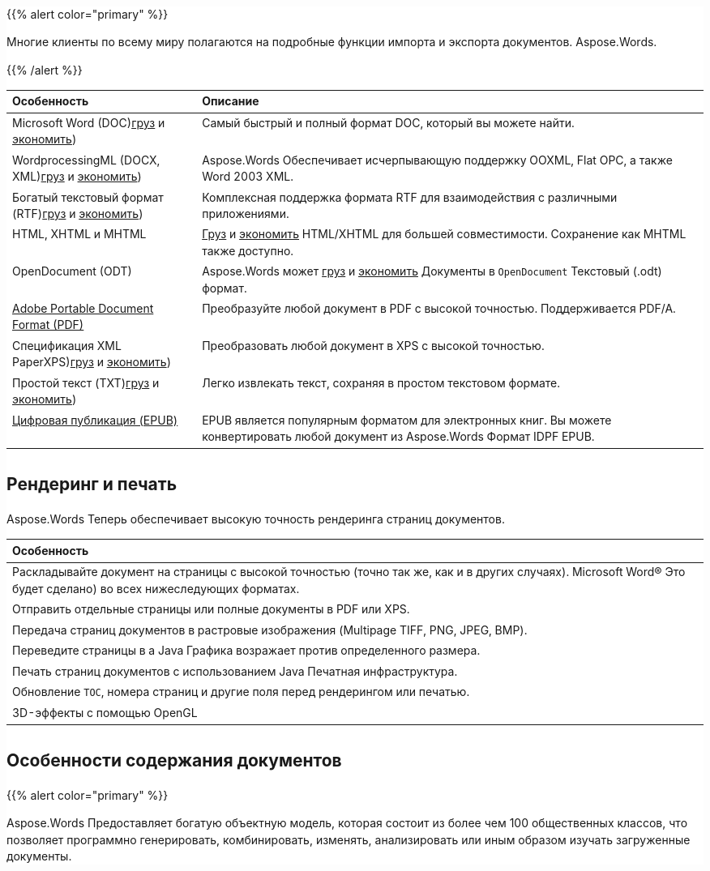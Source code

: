 {{% alert color="primary" %}}

Многие клиенты по всему миру полагаются на подробные функции импорта и экспорта документов. Aspose.Words.

{{% /alert %}}

|  Особенность | Описание |
|  :-  |  :-  |
| Microsoft Word (DOC)[груз](/words/java/load-in-ms-word-97-2003-formats/) и [экономить](/words/java/save-in-ms-word-97-2003-formats/)) | Самый быстрый и полный формат DOC, который вы можете найти. |
| WordprocessingML (DOCX, XML)[груз](/words/java/load-in-the-open-office-xml-2007-and-2010-formats/) и [экономить](/words/java/save-in-the-open-office-xml-docx-dotx-docm-dotm-format/)) | Aspose.Words Обеспечивает исчерпывающую поддержку OOXML, Flat OPC, а также Word 2003 XML. |
| Богатый текстовый формат (RTF)[груз](/words/java/load-in-the-rich-text-format-1-9-rtf-format/) и [экономить](/words/java/save-in-the-rich-text-format-1-9-rtf-format/)) | Комплексная поддержка формата RTF для взаимодействия с различными приложениями. |
| HTML, XHTML и MHTML | [Груз](/words/java/load-in-the-html-html-xhtml-mhtml-format/) и [экономить](/words/java/save-in-the-html-html-xhtml-mhtml-format/) HTML/XHTML для большей совместимости. Сохранение как MHTML также доступно. |
| OpenDocument (ODT) | Aspose.Words может [груз](/words/java/load-in-the-opendocument-text-odt-ott-format/) и [экономить](/words/java/save-in-the-opendocument-text-odt-ott-format/) Документы в `OpenDocument` Текстовый (.odt) формат. |
| [Adobe Portable Document Format (PDF)](/words/java/save-in-the-adobe-portable-document-pdf-format/) | Преобразуйте любой документ в PDF с высокой точностью. Поддерживается PDF/A. |
| Спецификация XML PaperXPS)[груз](/words/java/load-in-ms-word-2003-formats/) и [экономить](/words/java/save-in-the-flatopc-ooxml-document-xml-format/)) | Преобразовать любой документ в XPS с высокой точностью. |
| Простой текст (TXT)[груз](/words/java/load-in-the-plain-text-txt-format/) и [экономить](/words/java/save-in-the-plain-text-txt-format/)) | Легко извлекать текст, сохраняя в простом текстовом формате. |
| [Цифровая публикация (EPUB)](/words/java/save-in-the-idpf-epub-document-epub-format/) | EPUB является популярным форматом для электронных книг. Вы можете конвертировать любой документ из Aspose.Words Формат IDPF EPUB. |

## Рендеринг и печать

Aspose.Words Теперь обеспечивает высокую точность рендеринга страниц документов.

|  Особенность |
|  :-  |
| Раскладывайте документ на страницы с высокой точностью (точно так же, как и в других случаях). Microsoft Word® Это будет сделано) во всех нижеследующих форматах. |
| Отправить отдельные страницы или полные документы в PDF или XPS. |
| Передача страниц документов в растровые изображения (Multipage TIFF, PNG, JPEG, BMP). |
| Переведите страницы в a Java Графика возражает против определенного размера. |
| Печать страниц документов с использованием Java Печатная инфраструктура. |
| Обновление `TOC`, номера страниц и другие поля перед рендерингом или печатью. |
| 3D-эффекты с помощью OpenGL |

## Особенности содержания документов

{{% alert color="primary" %}}

Aspose.Words Предоставляет богатую объектную модель, которая состоит из более чем 100 общественных классов, что позволяет программно генерировать, комбинировать, изменять, анализировать или иным образом изучать загруженные документы.
